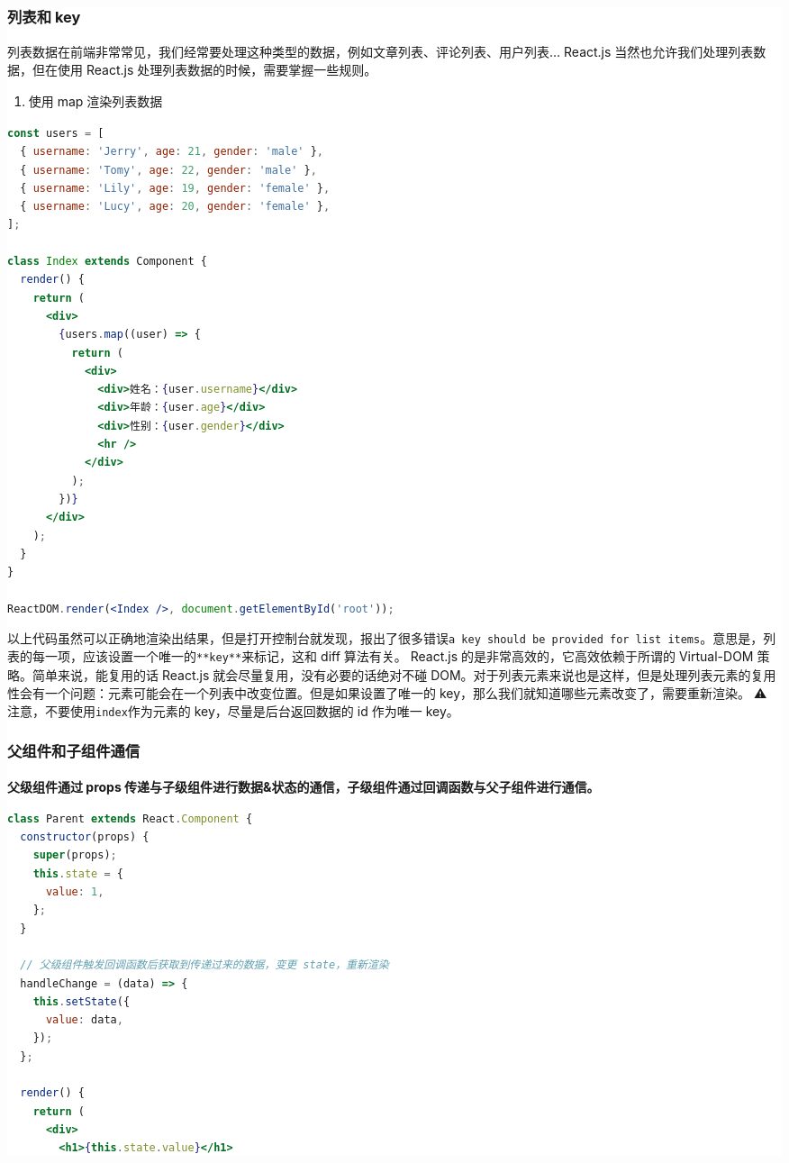### 列表和 key

列表数据在前端非常常见，我们经常要处理这种类型的数据，例如文章列表、评论列表、用户列表… React.js 当然也允许我们处理列表数据，但在使用 React.js 处理列表数据的时候，需要掌握一些规则。

1. 使用 map 渲染列表数据

```jsx
const users = [
  { username: 'Jerry', age: 21, gender: 'male' },
  { username: 'Tomy', age: 22, gender: 'male' },
  { username: 'Lily', age: 19, gender: 'female' },
  { username: 'Lucy', age: 20, gender: 'female' },
];

class Index extends Component {
  render() {
    return (
      <div>
        {users.map((user) => {
          return (
            <div>
              <div>姓名：{user.username}</div>
              <div>年龄：{user.age}</div>
              <div>性别：{user.gender}</div>
              <hr />
            </div>
          );
        })}
      </div>
    );
  }
}

ReactDOM.render(<Index />, document.getElementById('root'));
```

以上代码虽然可以正确地渲染出结果，但是打开控制台就发现，报出了很多错误`a key should be provided for list items`。意思是，列表的每一项，应该设置一个唯一的`**key**`来标记，这和 diff 算法有关。 React.js 的是非常高效的，它高效依赖于所谓的 Virtual-DOM 策略。简单来说，能复用的话 React.js 就会尽量复用，没有必要的话绝对不碰 DOM。对于列表元素来说也是这样，但是处理列表元素的复用性会有一个问题：元素可能会在一个列表中改变位置。但是如果设置了唯一的 key，那么我们就知道哪些元素改变了，需要重新渲染。 ⚠️ 注意，不要使用`index`作为元素的 key，尽量是后台返回数据的 id 作为唯一 key。

### 父组件和子组件通信

**父级组件通过 props 传递与子级组件进行数据&状态的通信，子级组件通过回调函数与父子组件进行通信。**

```jsx
class Parent extends React.Component {
  constructor(props) {
    super(props);
    this.state = {
      value: 1,
    };
  }

  // 父级组件触发回调函数后获取到传递过来的数据，变更 state，重新渲染
  handleChange = (data) => {
    this.setState({
      value: data,
    });
  };

  render() {
    return (
      <div>
        <h1>{this.state.value}</h1>
```